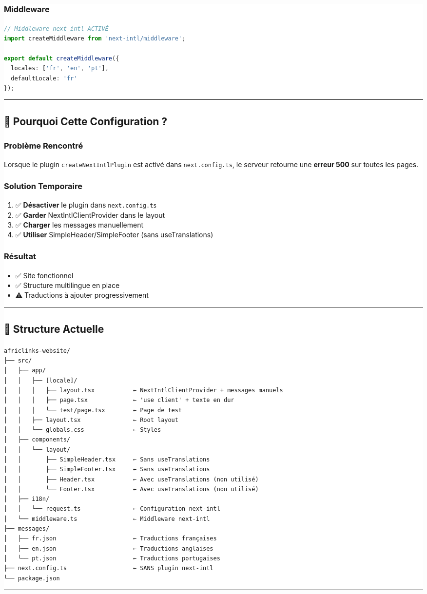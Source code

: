 ### Middleware
```typescript
// Middleware next-intl ACTIVÉ
import createMiddleware from 'next-intl/middleware';

export default createMiddleware({
  locales: ['fr', 'en', 'pt'],
  defaultLocale: 'fr'
});
```

---

## 🔧 Pourquoi Cette Configuration ?

### Problème Rencontré
Lorsque le plugin `createNextIntlPlugin` est activé dans `next.config.ts`, le serveur retourne une **erreur 500** sur toutes les pages.

### Solution Temporaire
1. ✅ **Désactiver** le plugin dans `next.config.ts`
2. ✅ **Garder** NextIntlClientProvider dans le layout
3. ✅ **Charger** les messages manuellement
4. ✅ **Utiliser** SimpleHeader/SimpleFooter (sans useTranslations)

### Résultat
- ✅ Site fonctionnel
- ✅ Structure multilingue en place
- ⚠️ Traductions à ajouter progressivement

---

## 📁 Structure Actuelle

```
africlinks-website/
├── src/
│   ├── app/
│   │   ├── [locale]/
│   │   │   ├── layout.tsx           ← NextIntlClientProvider + messages manuels
│   │   │   ├── page.tsx             ← 'use client' + texte en dur
│   │   │   └── test/page.tsx        ← Page de test
│   │   ├── layout.tsx               ← Root layout
│   │   └── globals.css              ← Styles
│   ├── components/
│   │   └── layout/
│   │       ├── SimpleHeader.tsx     ← Sans useTranslations
│   │       ├── SimpleFooter.tsx     ← Sans useTranslations
│   │       ├── Header.tsx           ← Avec useTranslations (non utilisé)
│   │       └── Footer.tsx           ← Avec useTranslations (non utilisé)
│   ├── i18n/
│   │   └── request.ts               ← Configuration next-intl
│   └── middleware.ts                ← Middleware next-intl
├── messages/
│   ├── fr.json                      ← Traductions françaises
│   ├── en.json                      ← Traductions anglaises
│   └── pt.json                      ← Traductions portugaises
├── next.config.ts                   ← SANS plugin next-intl
└── package.json
```

---
